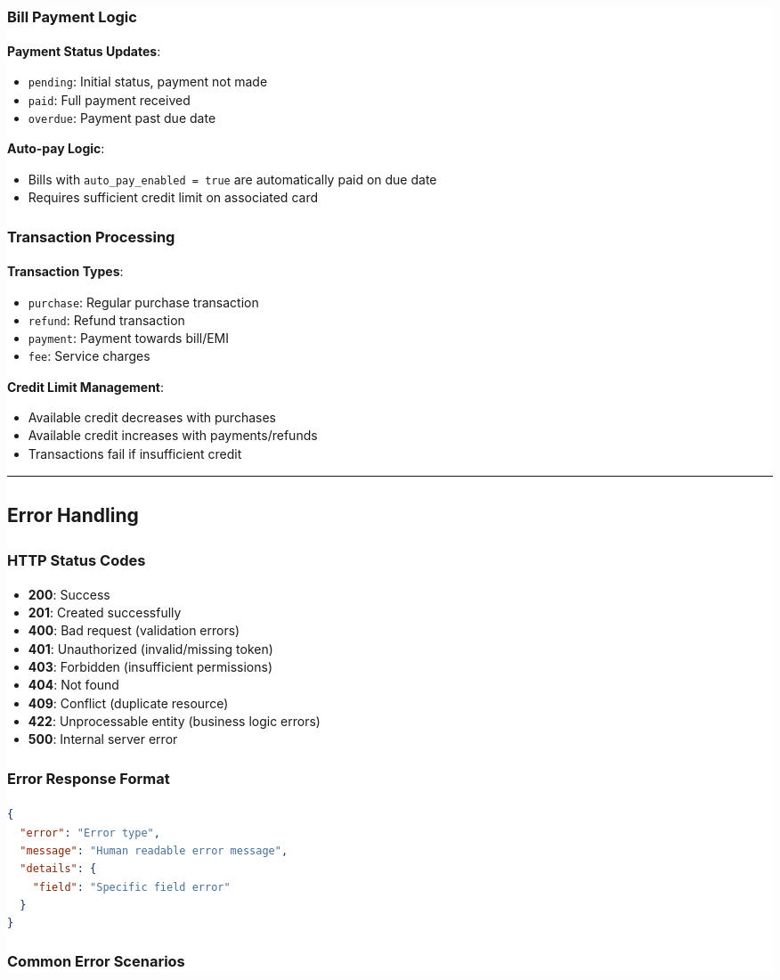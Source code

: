 ### Bill Payment Logic

**Payment Status Updates**:
- `pending`: Initial status, payment not made
- `paid`: Full payment received
- `overdue`: Payment past due date

**Auto-pay Logic**:
- Bills with `auto_pay_enabled = true` are automatically paid on due date
- Requires sufficient credit limit on associated card

### Transaction Processing

**Transaction Types**:
- `purchase`: Regular purchase transaction
- `refund`: Refund transaction
- `payment`: Payment towards bill/EMI
- `fee`: Service charges

**Credit Limit Management**:
- Available credit decreases with purchases
- Available credit increases with payments/refunds
- Transactions fail if insufficient credit

---

## Error Handling

### HTTP Status Codes

- **200**: Success
- **201**: Created successfully
- **400**: Bad request (validation errors)
- **401**: Unauthorized (invalid/missing token)
- **403**: Forbidden (insufficient permissions)
- **404**: Not found
- **409**: Conflict (duplicate resource)
- **422**: Unprocessable entity (business logic errors)
- **500**: Internal server error

### Error Response Format

```json
{
  "error": "Error type",
  "message": "Human readable error message",
  "details": {
    "field": "Specific field error"
  }
}
```

### Common Error Scenarios
